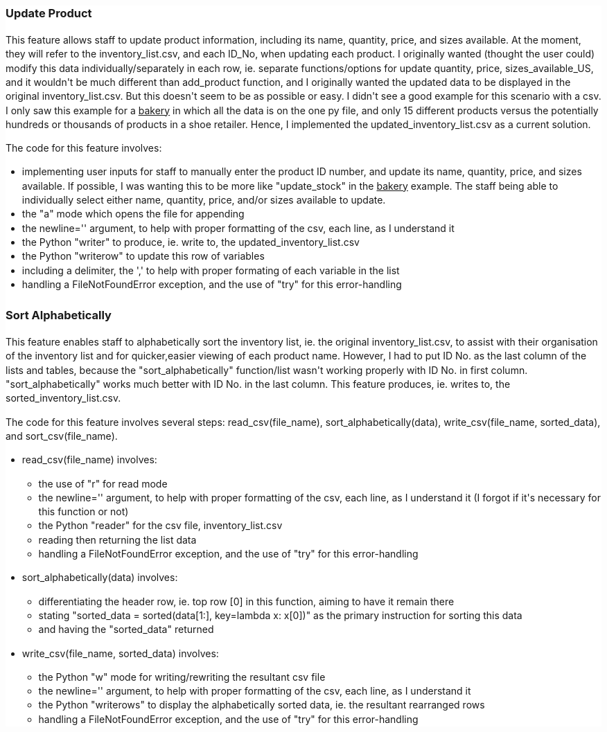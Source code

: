 ### Update Product
This feature allows staff to update product information, including its name, quantity, price, and sizes available. At the moment, they will refer to the inventory_list.csv, and each ID_No, when updating each product. I originally wanted (thought the user could) modify this data individually/separately in each row, ie. separate functions/options for update quantity, price, sizes_available_US, and it wouldn't be much different than add_product function, and I originally wanted the updated data to be displayed in the original inventory_list.csv.
But this doesn't seem to be as possible or easy. I didn't see a good example for this scenario with a csv. I only saw this example for a [bakery](https://github.com/Amrinarosyd/basic_inventory_management_and_sales_system/blob/main/Sweet_Savory%F0%9F%8D%B0.py) in which all the data is on the one py file, and only 15 different products versus the potentially hundreds or thousands of products in a shoe retailer. Hence, I implemented the updated_inventory_list.csv as a current solution.

The code for this feature involves:
- implementing user inputs for staff to manually enter the product ID number, and update its name, quantity, price, and sizes available. If possible, I was wanting this to be more like "update_stock" in the [bakery](https://github.com/Amrinarosyd/basic_inventory_management_and_sales_system/blob/main/Sweet_Savory%F0%9F%8D%B0.py) example. The staff being able to individually select either name, quantity, price, and/or sizes available to update.
- the "a" mode which opens the file for appending
- the newline='' argument, to help with proper formatting of the csv, each line, as I understand it
- the Python "writer" to produce, ie. write to, the updated_inventory_list.csv
- the Python "writerow" to update this row of variables
- including a delimiter, the ',' to help with proper formating of each variable in the list
- handling a FileNotFoundError exception, and the use of "try" for this error-handling

### Sort Alphabetically
This feature enables staff to alphabetically sort the inventory list, ie. the original inventory_list.csv, to assist with their organisation of the inventory list and for quicker,easier viewing of each product name. However, I had to put ID No. as the last column of the lists and tables, because the "sort_alphabetically" function/list wasn't working properly with ID No. in first column. "sort_alphabetically" works much better with ID No. in the last column. This feature produces, ie. writes to, the sorted_inventory_list.csv.

The code for this feature involves several steps: read_csv(file_name), sort_alphabetically(data), write_csv(file_name, sorted_data), and sort_csv(file_name).

- read_csv(file_name) involves:
  - the use of "r" for read mode
  - the newline='' argument, to help with proper formatting of the csv, each line, as I   understand it (I forgot if it's necessary for this function or not)
  - the Python "reader" for the csv file, inventory_list.csv
  - reading then returning the list data
  - handling a FileNotFoundError exception, and the use of "try" for this error-handling

- sort_alphabetically(data) involves:
  - differentiating the header row, ie. top row [0] in this function, aiming to have it remain there
  - stating "sorted_data = sorted(data[1:], key=lambda x: x[0])" as the primary instruction for sorting this data
  - and having the "sorted_data" returned

- write_csv(file_name, sorted_data) involves:
  - the Python "w" mode for writing/rewriting the resultant csv file
  - the newline='' argument, to help with proper formatting of the csv, each line, as I   understand it
  - the Python "writerows" to display the alphabetically sorted data, ie. the resultant rearranged rows
  - handling a FileNotFoundError exception, and the use of "try" for this error-handling
